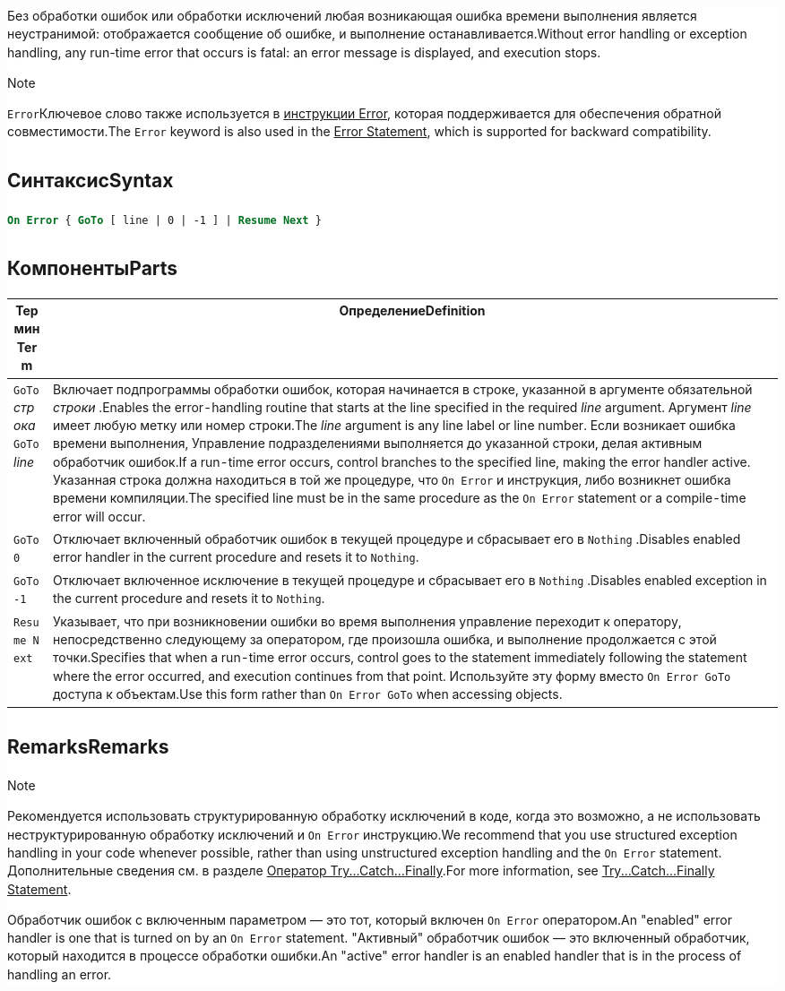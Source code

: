 <span data-ttu-id="de98b-107">Без обработки ошибок или обработки исключений любая возникающая ошибка времени выполнения является неустранимой: отображается сообщение об ошибке, и выполнение останавливается.</span><span class="sxs-lookup"><span data-stu-id="de98b-107">Without error handling or exception handling, any run-time error that occurs is fatal: an error message is displayed, and execution stops.</span></span>

> [!NOTE]
> <span data-ttu-id="de98b-108">`Error`Ключевое слово также используется в [инструкции Error](error-statement.md), которая поддерживается для обеспечения обратной совместимости.</span><span class="sxs-lookup"><span data-stu-id="de98b-108">The `Error` keyword is also used in the [Error Statement](error-statement.md), which is supported for backward compatibility.</span></span>

## <a name="syntax"></a><span data-ttu-id="de98b-109">Синтаксис</span><span class="sxs-lookup"><span data-stu-id="de98b-109">Syntax</span></span>

```vb
On Error { GoTo [ line | 0 | -1 ] | Resume Next }
```

## <a name="parts"></a><span data-ttu-id="de98b-110">Компоненты</span><span class="sxs-lookup"><span data-stu-id="de98b-110">Parts</span></span>

|<span data-ttu-id="de98b-111">Термин</span><span class="sxs-lookup"><span data-stu-id="de98b-111">Term</span></span>|<span data-ttu-id="de98b-112">Определение</span><span class="sxs-lookup"><span data-stu-id="de98b-112">Definition</span></span>|
|---|---|
|<span data-ttu-id="de98b-113">`GoTo`*строка*</span><span class="sxs-lookup"><span data-stu-id="de98b-113">`GoTo` *line*</span></span>|<span data-ttu-id="de98b-114">Включает подпрограммы обработки ошибок, которая начинается в строке, указанной в аргументе обязательной *строки* .</span><span class="sxs-lookup"><span data-stu-id="de98b-114">Enables the error-handling routine that starts at the line specified in the required *line* argument.</span></span> <span data-ttu-id="de98b-115">Аргумент *line* имеет любую метку или номер строки.</span><span class="sxs-lookup"><span data-stu-id="de98b-115">The *line* argument is any line label or line number.</span></span> <span data-ttu-id="de98b-116">Если возникает ошибка времени выполнения, Управление подразделениями выполняется до указанной строки, делая активным обработчик ошибок.</span><span class="sxs-lookup"><span data-stu-id="de98b-116">If a run-time error occurs, control branches to the specified line, making the error handler active.</span></span> <span data-ttu-id="de98b-117">Указанная строка должна находиться в той же процедуре, что `On Error` и инструкция, либо возникнет ошибка времени компиляции.</span><span class="sxs-lookup"><span data-stu-id="de98b-117">The specified line must be in the same procedure as the `On Error` statement or a compile-time error will occur.</span></span>|
|`GoTo 0`|<span data-ttu-id="de98b-118">Отключает включенный обработчик ошибок в текущей процедуре и сбрасывает его в `Nothing` .</span><span class="sxs-lookup"><span data-stu-id="de98b-118">Disables enabled error handler in the current procedure and resets it to `Nothing`.</span></span>|
|`GoTo -1`|<span data-ttu-id="de98b-119">Отключает включенное исключение в текущей процедуре и сбрасывает его в `Nothing` .</span><span class="sxs-lookup"><span data-stu-id="de98b-119">Disables enabled exception in the current procedure and resets it to `Nothing`.</span></span>|
|`Resume Next`|<span data-ttu-id="de98b-120">Указывает, что при возникновении ошибки во время выполнения управление переходит к оператору, непосредственно следующему за оператором, где произошла ошибка, и выполнение продолжается с этой точки.</span><span class="sxs-lookup"><span data-stu-id="de98b-120">Specifies that when a run-time error occurs, control goes to the statement immediately following the statement where the error occurred, and execution continues from that point.</span></span> <span data-ttu-id="de98b-121">Используйте эту форму вместо `On Error GoTo` доступа к объектам.</span><span class="sxs-lookup"><span data-stu-id="de98b-121">Use this form rather than `On Error GoTo` when accessing objects.</span></span>|

## <a name="remarks"></a><span data-ttu-id="de98b-122">Remarks</span><span class="sxs-lookup"><span data-stu-id="de98b-122">Remarks</span></span>

> [!NOTE]
> <span data-ttu-id="de98b-123">Рекомендуется использовать структурированную обработку исключений в коде, когда это возможно, а не использовать неструктурированную обработку исключений и `On Error` инструкцию.</span><span class="sxs-lookup"><span data-stu-id="de98b-123">We recommend that you use structured exception handling in your code whenever possible, rather than using unstructured exception handling and the `On Error` statement.</span></span> <span data-ttu-id="de98b-124">Дополнительные сведения см. в разделе [Оператор Try...Catch...Finally](try-catch-finally-statement.md).</span><span class="sxs-lookup"><span data-stu-id="de98b-124">For more information, see [Try...Catch...Finally Statement](try-catch-finally-statement.md).</span></span>

 <span data-ttu-id="de98b-125">Обработчик ошибок с включенным параметром — это тот, который включен `On Error` оператором.</span><span class="sxs-lookup"><span data-stu-id="de98b-125">An "enabled" error handler is one that is turned on by an `On Error` statement.</span></span> <span data-ttu-id="de98b-126">"Активный" обработчик ошибок — это включенный обработчик, который находится в процессе обработки ошибки.</span><span class="sxs-lookup"><span data-stu-id="de98b-126">An "active" error handler is an enabled handler that is in the process of handling an error.</span></span>
